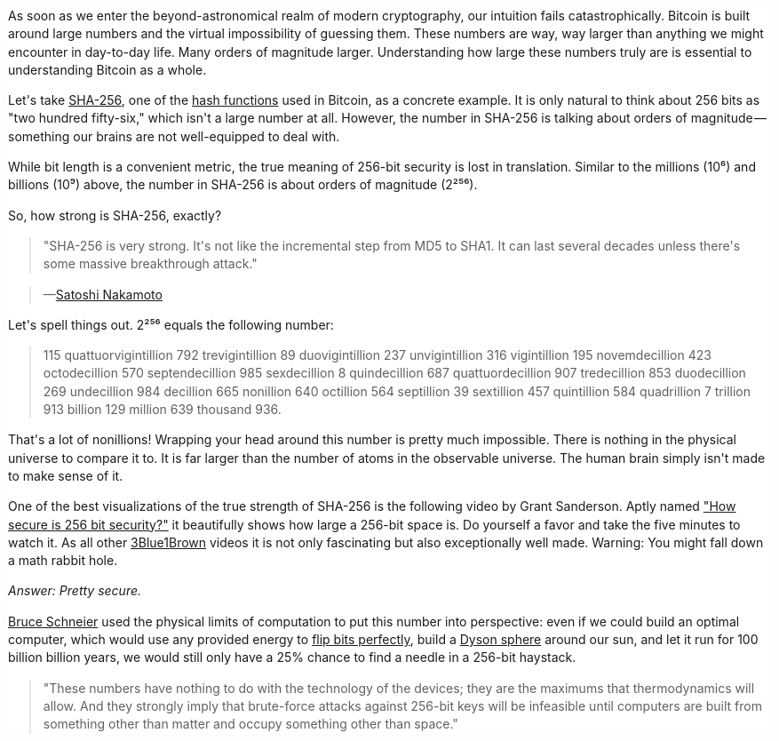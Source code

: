 As soon as we enter the beyond-astronomical realm of modern cryptography, our intuition fails catastrophically. Bitcoin is built around large numbers and the virtual impossibility of guessing them. These numbers are way, way larger than anything we might encounter in day-to-day life. Many orders of magnitude larger. Understanding how large these numbers truly are is essential to understanding Bitcoin as a whole.

Let's take [SHA-256](https://en.wikipedia.org/wiki/SHA-2), one of the [hash functions](https://en.bitcoin.it/wiki/Block_hashing_algorithm) used in Bitcoin, as a concrete example. It is only natural to think about 256 bits as "two hundred fifty-six," which isn't a large number at all. However, the number in SHA-256 is talking about orders of magnitude — something our brains are not well-equipped to deal with.

While bit length is a convenient metric, the true meaning of 256-bit security is lost in translation. Similar to the millions (10⁶) and billions (10⁹) above, the number in SHA-256 is about orders of magnitude (2²⁵⁶).

So, how strong is SHA-256, exactly?

> "SHA-256 is very strong. It's not like the incremental step from MD5 to SHA1. It can last several decades unless there's some massive breakthrough attack."

> —[Satoshi Nakamoto](https://bitcointalk.org/index.php?topic=191.msg1585#msg1585)

Let's spell things out. 2²⁵⁶ equals the following number:

> 115 quattuorvigintillion 792 trevigintillion 89 duovigintillion 237 unvigintillion 316 vigintillion 195 novemdecillion 423 octodecillion 570 septendecillion 985 sexdecillion 8 quindecillion 687 quattuordecillion 907 tredecillion 853 duodecillion 269 undecillion 984 decillion 665 nonillion 640 octillion 564 septillion 39 sextillion 457 quintillion 584 quadrillion 7 trillion 913 billion 129 million 639 thousand 936.

That's a lot of nonillions! Wrapping your head around this number is pretty much impossible. There is nothing in the physical universe to compare it to. It is far larger than the number of atoms in the observable universe. The human brain simply isn't made to make sense of it.

One of the best visualizations of the true strength of SHA-256 is the following video by Grant Sanderson. Aptly named ["How secure is 256 bit security?"](https://www.youtube.com/watch?v=S9JGmA5_unY) it beautifully shows how large a 256-bit space is. Do yourself a favor and take the five minutes to watch it. As all other [3Blue1Brown](https://twitter.com/3blue1brown) videos it is not only fascinating but also exceptionally well made. Warning: You might fall down a math rabbit hole.

<iframe width="560" height="315" src="https://www.youtube.com/embed/S9JGmA5_unY" frameborder="0" allow="accelerometer; autoplay; encrypted-media; gyroscope; picture-in-picture" allowfullscreen></iframe>

*Answer: Pretty secure.*

[Bruce Schneier](https://www.schneier.com/) used the physical limits of computation to put this number into perspective: even if we could build an optimal computer, which would use any provided energy to [flip bits perfectly](https://en.wikipedia.org/wiki/Landauer%27s_principle#Equation), build a [Dyson sphere](https://en.wikipedia.org/wiki/Dyson_sphere) around our sun, and let it run for 100 billion billion years, we would still only have a 25% chance to find a needle in a 256-bit haystack.

> "These numbers have nothing to do with the technology of the devices; they are the maximums that thermodynamics will allow. And they strongly imply that brute-force attacks against 256-bit keys will be infeasible until computers are built from something other than matter and occupy something other than space."
